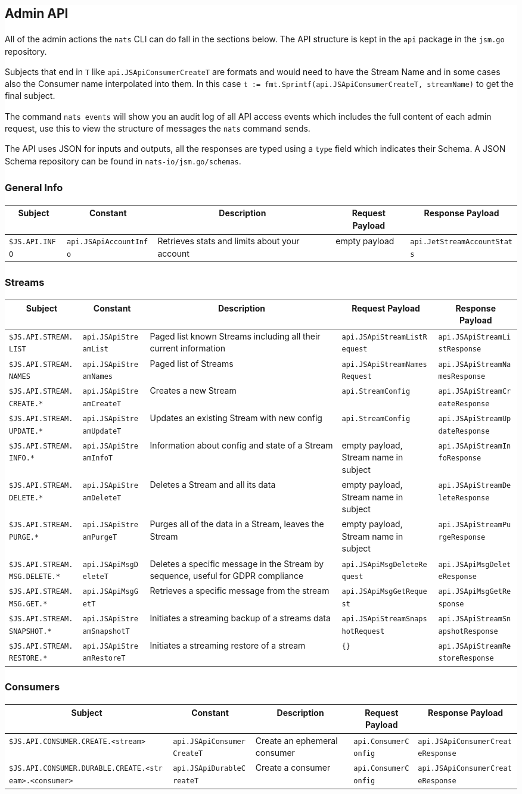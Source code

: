 ## Admin API

All of the admin actions the `nats` CLI can do fall in the sections below. The API structure is kept in the `api` package in the `jsm.go` repository.

Subjects that end in `T` like `api.JSApiConsumerCreateT` are formats and would need to have the Stream Name and in some cases also the Consumer name interpolated into them. In this case `t := fmt.Sprintf(api.JSApiConsumerCreateT, streamName)` to get the final subject.

The command `nats events` will show you an audit log of all API access events which includes the full content of each admin request, use this to view the structure of messages the `nats` command sends.

The API uses JSON for inputs and outputs, all the responses are typed using a `type` field which indicates their Schema. A JSON Schema repository can be found in `nats-io/jsm.go/schemas`.

### General Info

| Subject        | Constant               | Description                                   | Request Payload | Response Payload            |
| -------------- | ---------------------- | --------------------------------------------- | --------------- | --------------------------- |
| `$JS.API.INFO` | `api.JSApiAccountInfo` | Retrieves stats and limits about your account | empty payload   | `api.JetStreamAccountStats` |

### Streams

| Subject                       | Constant                   | Description                                                                      | Request Payload                       | Response Payload                  |
| ----------------------------- | -------------------------- | -------------------------------------------------------------------------------- | ------------------------------------- | --------------------------------- |
| `$JS.API.STREAM.LIST`         | `api.JSApiStreamList`      | Paged list known Streams including all their current information                 | `api.JSApiStreamListRequest`          | `api.JSApiStreamListResponse`     |
| `$JS.API.STREAM.NAMES`        | `api.JSApiStreamNames`     | Paged list of Streams                                                            | `api.JSApiStreamNamesRequest`         | `api.JSApiStreamNamesResponse`    |
| `$JS.API.STREAM.CREATE.*`     | `api.JSApiStreamCreateT`   | Creates a new Stream                                                             | `api.StreamConfig`                    | `api.JSApiStreamCreateResponse`   |
| `$JS.API.STREAM.UPDATE.*`     | `api.JSApiStreamUpdateT`   | Updates an existing Stream with new config                                       | `api.StreamConfig`                    | `api.JSApiStreamUpdateResponse`   |
| `$JS.API.STREAM.INFO.*`       | `api.JSApiStreamInfoT`     | Information about config and state of a Stream                                   | empty payload, Stream name in subject | `api.JSApiStreamInfoResponse`     |
| `$JS.API.STREAM.DELETE.*`     | `api.JSApiStreamDeleteT`   | Deletes a Stream and all its data                                                | empty payload, Stream name in subject | `api.JSApiStreamDeleteResponse`   |
| `$JS.API.STREAM.PURGE.*`      | `api.JSApiStreamPurgeT`    | Purges all of the data in a Stream, leaves the Stream                            | empty payload, Stream name in subject | `api.JSApiStreamPurgeResponse`    |
| `$JS.API.STREAM.MSG.DELETE.*` | `api.JSApiMsgDeleteT`      | Deletes a specific message in the Stream by sequence, useful for GDPR compliance | `api.JSApiMsgDeleteRequest`           | `api.JSApiMsgDeleteResponse`      |
| `$JS.API.STREAM.MSG.GET.*`    | `api.JSApiMsgGetT`         | Retrieves a specific message from the stream                                     | `api.JSApiMsgGetRequest`              | `api.JSApiMsgGetResponse`         |
| `$JS.API.STREAM.SNAPSHOT.*`   | `api.JSApiStreamSnapshotT` | Initiates a streaming backup of a streams data                                   | `api.JSApiStreamSnapshotRequest`      | `api.JSApiStreamSnapshotResponse` |
| `$JS.API.STREAM.RESTORE.*`    | `api.JSApiStreamRestoreT`  | Initiates a streaming restore of a stream                                        | `{}`                                  | `api.JSApiStreamRestoreResponse`  |

### Consumers

| Subject                                                | Constant                     | Description                                                                                                                                                                                                                | Request Payload                 | Response Payload                  |
| ------------------------------------------------------ | ---------------------------- | -------------------------------------------------------------------------------------------------------------------------------------------------------------------------------------------------------------------------- | ------------------------------- | --------------------------------- |
| `$JS.API.CONSUMER.CREATE.<stream>`                     | `api.JSApiConsumerCreateT`   | Create an ephemeral consumer                                                                                                                                                                                               | `api.ConsumerConfig`            | `api.JSApiConsumerCreateResponse` |
| `$JS.API.CONSUMER.DURABLE.CREATE.<stream>.<consumer>`  | `api.JSApiDurableCreateT`    | Create a consumer                                                                                                                                                                                                          | `api.ConsumerConfig`            | `api.JSApiConsumerCreateResponse` |